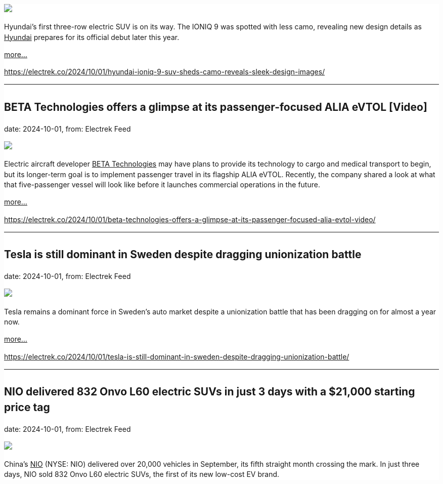 <div class="feat-image"><img src="https://electrek.co/wp-content/uploads/sites/3/2024/10/Hyundai-IONIQ-9-camo-side.jpeg?quality=82&#038;strip=all&#038;w=1400" /></div><p>Hyundai’s first three-row electric SUV is on its way. The IONIQ 9 was spotted with less camo, revealing new design details as <a href="https://electrek.co/guides/hyundai/">Hyundai</a> prepares for its official debut later this year.</p>



 <a data-layer-pagetype="post" data-layer-postcategory="hyundai" data-layer-viewtype="unknown" data-post-id="382308" href="https://electrek.co/2024/10/01/hyundai-ioniq-9-suv-sheds-camo-reveals-sleek-design-images/#more-382308" class="more-link">more…</a> 

<https://electrek.co/2024/10/01/hyundai-ioniq-9-suv-sheds-camo-reveals-sleek-design-images/>

---

## BETA Technologies offers a glimpse at its passenger-focused ALIA eVTOL [Video]

date: 2024-10-01, from: Electrek Feed

<div class="feat-image"><img src="https://electrek.co/wp-content/uploads/sites/3/2024/10/Passenger-eVTOL-Beta-ALIA.jpg?quality=82&#038;strip=all&#038;w=1400" /></div><p>Electric aircraft developer <a href="https://electrek.co/guides/beta-technologies/">BETA Technologies</a> may have plans to provide its technology to cargo and medical transport to begin, but its longer-term goal is to implement passenger travel in its flagship ALIA eVTOL. Recently, the company shared a look at what that five-passenger vessel will look like before it launches commercial operations in the future.</p>



 <a data-layer-pagetype="post" data-layer-postcategory="beta-technologies,evtol" data-layer-viewtype="unknown" data-post-id="382222" href="https://electrek.co/2024/10/01/beta-technologies-offers-a-glimpse-at-its-passenger-focused-alia-evtol-video/#more-382222" class="more-link">more…</a> 

<https://electrek.co/2024/10/01/beta-technologies-offers-a-glimpse-at-its-passenger-focused-alia-evtol-video/>

---

## Tesla is still dominant in Sweden despite dragging unionization battle

date: 2024-10-01, from: Electrek Feed

<div class="feat-image"><img src="https://electrek.co/wp-content/uploads/sites/3/2023/10/TEsla-TSLA-hero-23.jpg?quality=82&#038;strip=all&#038;w=1297" /></div><p>Tesla remains a dominant force in Sweden’s auto market despite a unionization battle that has been dragging on for almost a year now.</p>



 <a data-layer-pagetype="post" data-layer-postcategory="tesla" data-layer-viewtype="unknown" data-post-id="382294" href="https://electrek.co/2024/10/01/tesla-is-still-dominant-in-sweden-despite-dragging-unionization-battle/#more-382294" class="more-link">more…</a> 

<https://electrek.co/2024/10/01/tesla-is-still-dominant-in-sweden-despite-dragging-unionization-battle/>

---

## NIO delivered 832 Onvo L60 electric SUVs in just 3 days with a $21,000 starting price tag

date: 2024-10-01, from: Electrek Feed

<div class="feat-image"><img src="https://electrek.co/wp-content/uploads/sites/3/2024/08/NIOs-Model-Y-electric-SUV.jpeg?quality=82&#038;strip=all&#038;w=1400" /></div><p>China’s <a href="https://electrek.co/guides/nio/">NIO</a> (NYSE: NIO) delivered over 20,000 vehicles in September, its fifth straight month crossing the mark. In just three days, NIO sold 832 Onvo L60 electric SUVs, the first of its new low-cost EV brand.</p>

